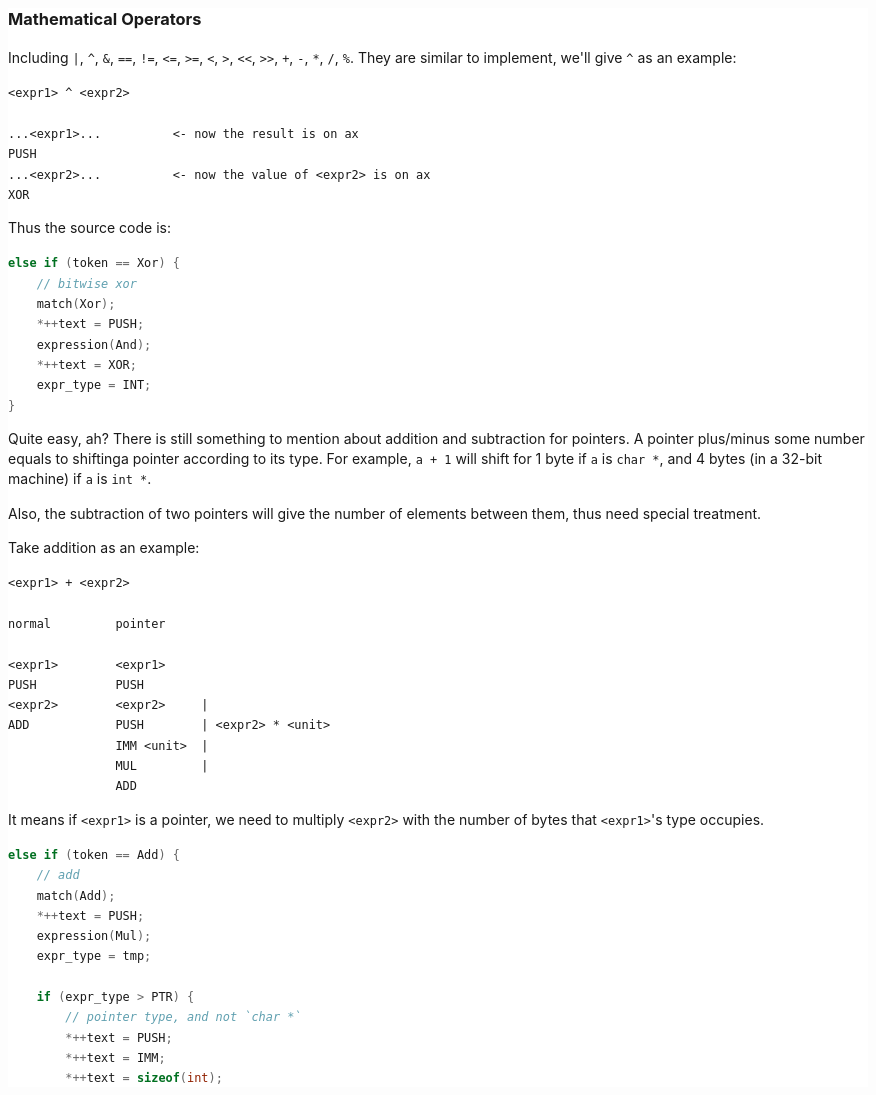 
### Mathematical Operators

Including `|`, `^`, `&`, `==`, `!=`, `<=`, `>=`, `<`, `>`, `<<`, `>>`, `+`,
`-`, `*`, `/`, `%`. They are similar to implement, we'll give `^` as an
example:

```
<expr1> ^ <expr2>

...<expr1>...          <- now the result is on ax
PUSH
...<expr2>...          <- now the value of <expr2> is on ax
XOR
```

Thus the source code is:

```c
else if (token == Xor) {
    // bitwise xor
    match(Xor);
    *++text = PUSH;
    expression(And);
    *++text = XOR;
    expr_type = INT;
}
```

Quite easy, ah? There is still something to mention about addition and
subtraction for pointers. A pointer plus/minus some number equals to shiftinga
pointer according to its type. For example, `a + 1` will shift for 1 byte if
`a` is `char *`, and 4 bytes (in a 32-bit machine) if `a` is `int *`.

Also, the subtraction of two pointers will give the number of elements between
them, thus need special treatment.

Take addition as an example:

```
<expr1> + <expr2>

normal         pointer

<expr1>        <expr1>
PUSH           PUSH
<expr2>        <expr2>     |
ADD            PUSH        | <expr2> * <unit>
               IMM <unit>  |
               MUL         |
               ADD
```

It means if `<expr1>` is a pointer, we need to multiply `<expr2>` with the
number of bytes that `<expr1>`'s type occupies.

```c
else if (token == Add) {
    // add
    match(Add);
    *++text = PUSH;
    expression(Mul);
    expr_type = tmp;

    if (expr_type > PTR) {
        // pointer type, and not `char *`
        *++text = PUSH;
        *++text = IMM;
        *++text = sizeof(int);
```